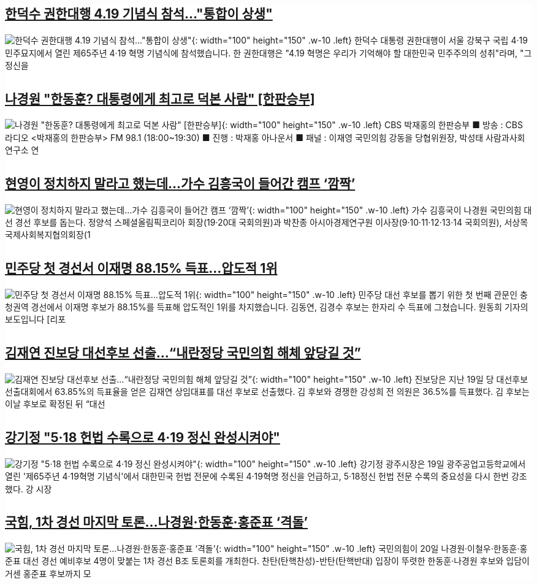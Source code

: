 ## [한덕수 권한대행 4.19 기념식 참석…"통합이 상생"](https://n.news.naver.com/mnews/article/055/0001250749)

![한덕수 권한대행 4.19 기념식 참석…"통합이 상생"](https://mimgnews.pstatic.net/image/origin/055/2025/04/19/1250749.jpg?type=nf220_150){: width="100" height="150" .w-10 .left}
한덕수 대통령 권한대행이 서울 강북구 국립 4·19 민주묘지에서 열린 제65주년 4·19 혁명 기념식에 참석했습니다. 한 권한대행은 "4.19 혁명은 우리가 기억해야 할 대한민국 민주주의의 성취"라며, "그 정신을

## [나경원 "한동훈? 대통령에게 최고로 덕본 사람" [한판승부]](https://n.news.naver.com/mnews/article/079/0004015454)

![나경원 "한동훈? 대통령에게 최고로 덕본 사람" [한판승부]](https://mimgnews.pstatic.net/image/origin/079/2025/04/19/4015454.jpg?type=nf220_150){: width="100" height="150" .w-10 .left}
CBS 박재홍의 한판승부 ■ 방송 : CBS 라디오 <박재홍의 한판승부> FM 98.1 (18:00~19:30) ■ 진행 : 박재홍 아나운서 ■ 패널 : 이재영 국민의힘 강동을 당협위원장, 박성태 사람과사회연구소 연

## [현영이 정치하지 말라고 했는데…가수 김흥국이 들어간 캠프 ‘깜짝’](https://n.news.naver.com/mnews/article/009/0005479099)

![현영이 정치하지 말라고 했는데…가수 김흥국이 들어간 캠프 ‘깜짝’](https://mimgnews.pstatic.net/image/origin/009/2025/04/19/5479099.jpg?type=nf220_150){: width="100" height="150" .w-10 .left}
가수 김흥국이 나경원 국민의힘 대선 경선 후보를 돕는다. 정양석 스페셜올림픽코리아 회장(19·20대 국회의원)과 박찬종 아시아경제연구원 이사장(9·10·11·12·13·14 국회의원), 서상목 국제사회복지협의회장(1

## [민주당 첫 경선서 이재명 88.15% 득표…압도적 1위](https://n.news.naver.com/mnews/article/056/0011935191)

![민주당 첫 경선서 이재명 88.15% 득표…압도적 1위](https://mimgnews.pstatic.net/image/origin/056/2025/04/19/11935191.jpg?type=nf220_150){: width="100" height="150" .w-10 .left}
민주당 대선 후보를 뽑기 위한 첫 번째 관문인 충청권역 경선에서 이재명 후보가 88.15%를 득표해 압도적인 1위를 차지했습니다. 김동연, 김경수 후보는 한자리 수 득표에 그쳤습니다. 원동희 기자의 보도입니다 [리포

## [김재연 진보당 대선후보 선출…“내란정당 국민의힘 해체 앞당길 것”](https://n.news.naver.com/mnews/article/028/0002741769)

![김재연 진보당 대선후보 선출…“내란정당 국민의힘 해체 앞당길 것”](https://mimgnews.pstatic.net/image/origin/028/2025/04/20/2741769.jpg?type=nf220_150){: width="100" height="150" .w-10 .left}
진보당은 지난 19일 당 대선후보 선출대회에서 63.85%의 득표율을 얻은 김재연 상임대표를 대선 후보로 선출했다. 김 후보와 경쟁한 강성희 전 의원은 36.5%를 득표했다. 김 후보는 이날 후보로 확정된 뒤 “대선

## [강기정 "5·18 헌법 수록으로 4·19 정신 완성시켜야"](https://n.news.naver.com/mnews/article/277/0005580533)

![강기정 "5·18 헌법 수록으로 4·19 정신 완성시켜야"](https://mimgnews.pstatic.net/image/origin/277/2025/04/19/5580533.jpg?type=nf220_150){: width="100" height="150" .w-10 .left}
강기정 광주시장은 19일 광주공업고등학교에서 열린 '제65주년 4·19혁명 기념식'에서 대한민국 헌법 전문에 수록된 4·19혁명 정신을 언급하고, 5·18정신 헌법 전문 수록의 중요성을 다시 한번 강조했다. 강 시장

## [국힘, 1차 경선 마지막 토론…나경원·한동훈·홍준표 ‘격돌’](https://n.news.naver.com/mnews/article/018/0005992442)

![국힘, 1차 경선 마지막 토론…나경원·한동훈·홍준표 ‘격돌’](https://mimgnews.pstatic.net/image/origin/018/2025/04/20/5992442.jpg?type=nf220_150){: width="100" height="150" .w-10 .left}
국민의힘이 20일 나경원·이철우·한동훈·홍준표 대선 경선 예비후보 4명이 맞붙는 1차 경선 B조 토론회를 개최한다. 찬탄(탄핵찬성)-반탄(탄핵반대) 입장이 뚜렷한 한동훈·나경원 후보와 입담이 거센 홍준표 후보까지 모
